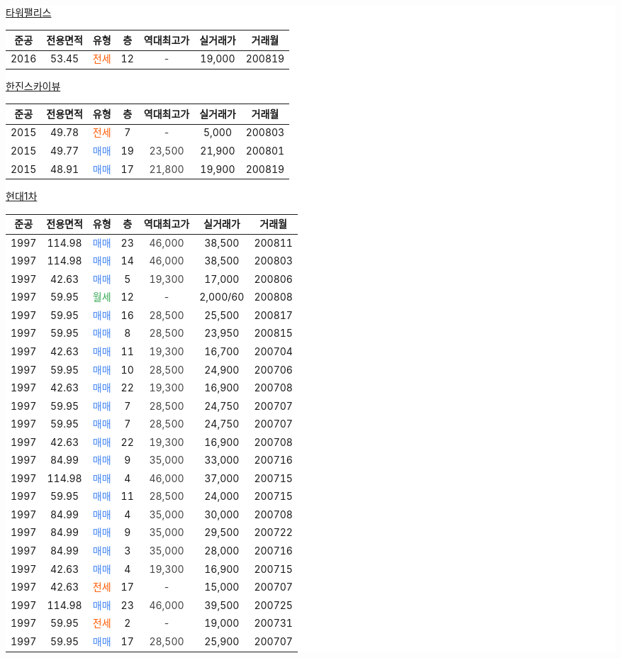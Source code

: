 [타워팰리스](https://search.naver.com/search.naver?query=%EB%B6%80%EC%82%B0%EA%B4%91%EC%97%AD%EC%8B%9C+%EB%B6%80%EC%82%B0%EC%A7%84%EA%B5%AC+%EC%96%91%EC%A0%95%EB%8F%99+%ED%83%80%EC%9B%8C%ED%8C%B0%EB%A6%AC%EC%8A%A4)

|준공|전용면적|유형|층|역대최고가|실거래가|거래월|
|:---:|:---:|:---:|:---:|:---:|:---:|:---:|
|2016|53.45|<span style="color:#ff5a00">전세</span>|12|<span style="color:#444444">-</span>|19,000|200819|

[한진스카이뷰](https://search.naver.com/search.naver?query=%EB%B6%80%EC%82%B0%EA%B4%91%EC%97%AD%EC%8B%9C+%EB%B6%80%EC%82%B0%EC%A7%84%EA%B5%AC+%EC%96%91%EC%A0%95%EB%8F%99+%ED%95%9C%EC%A7%84%EC%8A%A4%EC%B9%B4%EC%9D%B4%EB%B7%B0)

|준공|전용면적|유형|층|역대최고가|실거래가|거래월|
|:---:|:---:|:---:|:---:|:---:|:---:|:---:|
|2015|49.78|<span style="color:#ff5a00">전세</span>|7|<span style="color:#444444">-</span>|5,000|200803|
|2015|49.77|<span style="color:#4285f3">매매</span>|19|<span style="color:#444444">23,500</span>|21,900|200801|
|2015|48.91|<span style="color:#4285f3">매매</span>|17|<span style="color:#444444">21,800</span>|19,900|200819|

[현대1차](https://search.naver.com/search.naver?query=%EB%B6%80%EC%82%B0%EA%B4%91%EC%97%AD%EC%8B%9C+%EB%B6%80%EC%82%B0%EC%A7%84%EA%B5%AC+%EC%96%91%EC%A0%95%EB%8F%99+%ED%98%84%EB%8C%801%EC%B0%A8)

|준공|전용면적|유형|층|역대최고가|실거래가|거래월|
|:---:|:---:|:---:|:---:|:---:|:---:|:---:|
|1997|114.98|<span style="color:#4285f3">매매</span>|23|<span style="color:#444444">46,000</span>|38,500|200811|
|1997|114.98|<span style="color:#4285f3">매매</span>|14|<span style="color:#444444">46,000</span>|38,500|200803|
|1997|42.63|<span style="color:#4285f3">매매</span>|5|<span style="color:#444444">19,300</span>|17,000|200806|
|1997|59.95|<span style="color:#34a853">월세</span>|12|<span style="color:#444444">-</span>|2,000/60|200808|
|1997|59.95|<span style="color:#4285f3">매매</span>|16|<span style="color:#444444">28,500</span>|25,500|200817|
|1997|59.95|<span style="color:#4285f3">매매</span>|8|<span style="color:#444444">28,500</span>|23,950|200815|
|1997|42.63|<span style="color:#4285f3">매매</span>|11|<span style="color:#444444">19,300</span>|16,700|200704|
|1997|59.95|<span style="color:#4285f3">매매</span>|10|<span style="color:#444444">28,500</span>|24,900|200706|
|1997|42.63|<span style="color:#4285f3">매매</span>|22|<span style="color:#444444">19,300</span>|16,900|200708|
|1997|59.95|<span style="color:#4285f3">매매</span>|7|<span style="color:#444444">28,500</span>|24,750|200707|
|1997|59.95|<span style="color:#4285f3">매매</span>|7|<span style="color:#444444">28,500</span>|24,750|200707|
|1997|42.63|<span style="color:#4285f3">매매</span>|22|<span style="color:#444444">19,300</span>|16,900|200708|
|1997|84.99|<span style="color:#4285f3">매매</span>|9|<span style="color:#444444">35,000</span>|33,000|200716|
|1997|114.98|<span style="color:#4285f3">매매</span>|4|<span style="color:#444444">46,000</span>|37,000|200715|
|1997|59.95|<span style="color:#4285f3">매매</span>|11|<span style="color:#444444">28,500</span>|24,000|200715|
|1997|84.99|<span style="color:#4285f3">매매</span>|4|<span style="color:#444444">35,000</span>|30,000|200708|
|1997|84.99|<span style="color:#4285f3">매매</span>|9|<span style="color:#444444">35,000</span>|29,500|200722|
|1997|84.99|<span style="color:#4285f3">매매</span>|3|<span style="color:#444444">35,000</span>|28,000|200716|
|1997|42.63|<span style="color:#4285f3">매매</span>|4|<span style="color:#444444">19,300</span>|16,900|200715|
|1997|42.63|<span style="color:#ff5a00">전세</span>|17|<span style="color:#444444">-</span>|15,000|200707|
|1997|114.98|<span style="color:#4285f3">매매</span>|23|<span style="color:#444444">46,000</span>|39,500|200725|
|1997|59.95|<span style="color:#ff5a00">전세</span>|2|<span style="color:#444444">-</span>|19,000|200731|
|1997|59.95|<span style="color:#4285f3">매매</span>|17|<span style="color:#444444">28,500</span>|25,900|200707|